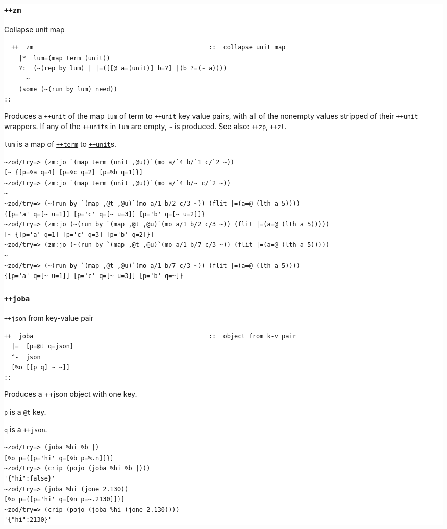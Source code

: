 <h3 id="++zm"><code>++zm</code></h3>

Collapse unit map

      ++  zm                                                ::  collapse unit map
        |*  lum=(map term (unit))
        ?:  (~(rep by lum) | |=([[@ a=(unit)] b=?] |(b ?=(~ a))))
          ~
        (some (~(run by lum) need))
    ::

Produces a `++unit` of the map `lum` of term to `++unit` key value
pairs, with all of the nonempty values stripped of their `++unit`
wrappers. If any of the `++units` in `lum` are empty, `~` is produced.
See also: [`++zp`](), [`++zl`]().

`lum` is a map of [`++term`]() to [`++unit`]()s.

    ~zod/try=> (zm:jo `(map term (unit ,@u))`(mo a/`4 b/`1 c/`2 ~))
    [~ {[p=%a q=4] [p=%c q=2] [p=%b q=1]}]
    ~zod/try=> (zm:jo `(map term (unit ,@u))`(mo a/`4 b/~ c/`2 ~))
    ~
    ~zod/try=> (~(run by `(map ,@t ,@u)`(mo a/1 b/2 c/3 ~)) (flit |=(a=@ (lth a 5))))
    {[p='a' q=[~ u=1]] [p='c' q=[~ u=3]] [p='b' q=[~ u=2]]}
    ~zod/try=> (zm:jo (~(run by `(map ,@t ,@u)`(mo a/1 b/2 c/3 ~)) (flit |=(a=@ (lth a 5)))))
    [~ {[p='a' q=1] [p='c' q=3] [p='b' q=2]}]
    ~zod/try=> (zm:jo (~(run by `(map ,@t ,@u)`(mo a/1 b/7 c/3 ~)) (flit |=(a=@ (lth a 5)))))
    ~
    ~zod/try=> (~(run by `(map ,@t ,@u)`(mo a/1 b/7 c/3 ~)) (flit |=(a=@ (lth a 5))))
    {[p='a' q=[~ u=1]] [p='c' q=[~ u=3]] [p='b' q=~]}

<h3 id="++joba"><code>++joba</code></h3>

`++json` from key-value pair

    ++  joba                                                ::  object from k-v pair
      |=  [p=@t q=json]
      ^-  json
      [%o [[p q] ~ ~]]
    ::

Produces a ++json object with one key.

`p` is a `@t` key.

`q` is a [`++json`]().

    ~zod/try=> (joba %hi %b |)
    [%o p={[p='hi' q=[%b p=%.n]]}]
    ~zod/try=> (crip (pojo (joba %hi %b |)))
    '{"hi":false}'
    ~zod/try=> (joba %hi (jone 2.130))
    [%o p={[p='hi' q=[%n p=~.2130]]}]
    ~zod/try=> (crip (pojo (joba %hi (jone 2.130))))
    '{"hi":2130}'
